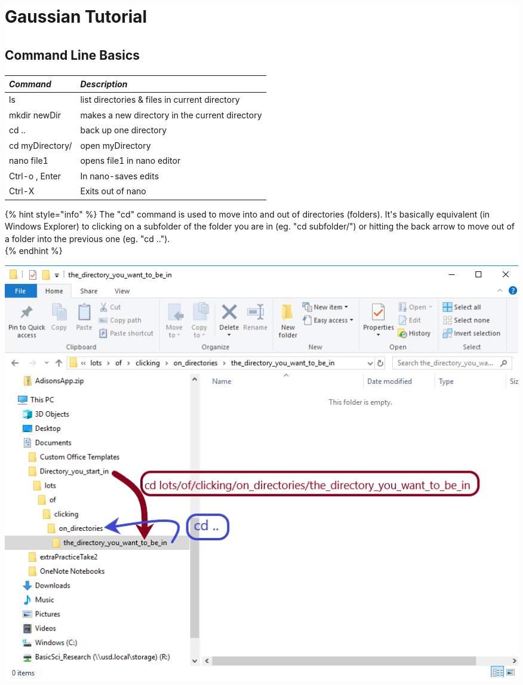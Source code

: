# Gaussian Tutorial

## Command Line Basics

| _Command_ | _Description_ |
| :--- | :--- |
| ls | list directories & files in current directory |
| mkdir newDir | makes a new directory in the current directory |
| cd .. | back up one directory |
| cd myDirectory/ | open myDirectory |
| nano file1 | opens file1 in nano editor |
|        Ctrl-o  ,  Enter |      In nano-saves edits  |
|        Ctrl-X |      Exits out of nano |

{% hint style="info" %}
The "cd" command is used to move into and out of directories \(folders\).  It's basically equivalent \(in Windows Explorer\) to clicking on a subfolder of the folder you are in \(eg. "cd subfolder/"\)  or hitting the back arrow to move out of a folder into the previous one \(eg. "cd .."\).  
{% endhint %}

![](../.gitbook/assets/screenshot-160.png)
